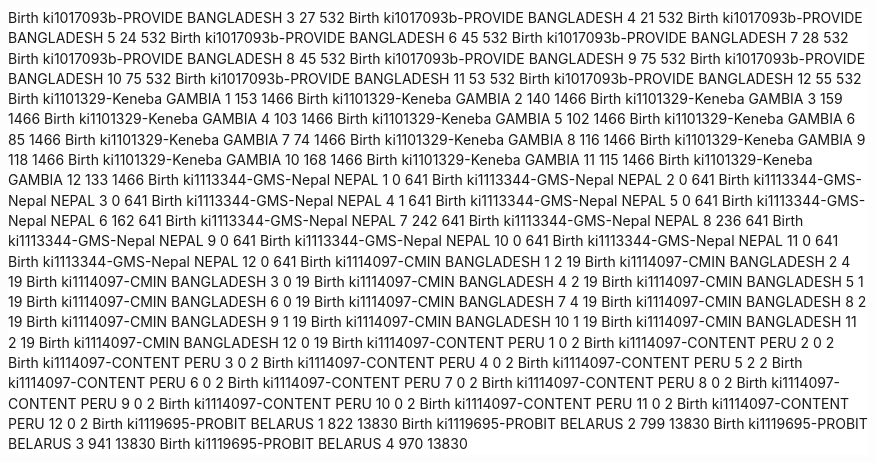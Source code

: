 Birth       ki1017093b-PROVIDE         BANGLADESH                     3              27     532
Birth       ki1017093b-PROVIDE         BANGLADESH                     4              21     532
Birth       ki1017093b-PROVIDE         BANGLADESH                     5              24     532
Birth       ki1017093b-PROVIDE         BANGLADESH                     6              45     532
Birth       ki1017093b-PROVIDE         BANGLADESH                     7              28     532
Birth       ki1017093b-PROVIDE         BANGLADESH                     8              45     532
Birth       ki1017093b-PROVIDE         BANGLADESH                     9              75     532
Birth       ki1017093b-PROVIDE         BANGLADESH                     10             75     532
Birth       ki1017093b-PROVIDE         BANGLADESH                     11             53     532
Birth       ki1017093b-PROVIDE         BANGLADESH                     12             55     532
Birth       ki1101329-Keneba           GAMBIA                         1             153    1466
Birth       ki1101329-Keneba           GAMBIA                         2             140    1466
Birth       ki1101329-Keneba           GAMBIA                         3             159    1466
Birth       ki1101329-Keneba           GAMBIA                         4             103    1466
Birth       ki1101329-Keneba           GAMBIA                         5             102    1466
Birth       ki1101329-Keneba           GAMBIA                         6              85    1466
Birth       ki1101329-Keneba           GAMBIA                         7              74    1466
Birth       ki1101329-Keneba           GAMBIA                         8             116    1466
Birth       ki1101329-Keneba           GAMBIA                         9             118    1466
Birth       ki1101329-Keneba           GAMBIA                         10            168    1466
Birth       ki1101329-Keneba           GAMBIA                         11            115    1466
Birth       ki1101329-Keneba           GAMBIA                         12            133    1466
Birth       ki1113344-GMS-Nepal        NEPAL                          1               0     641
Birth       ki1113344-GMS-Nepal        NEPAL                          2               0     641
Birth       ki1113344-GMS-Nepal        NEPAL                          3               0     641
Birth       ki1113344-GMS-Nepal        NEPAL                          4               1     641
Birth       ki1113344-GMS-Nepal        NEPAL                          5               0     641
Birth       ki1113344-GMS-Nepal        NEPAL                          6             162     641
Birth       ki1113344-GMS-Nepal        NEPAL                          7             242     641
Birth       ki1113344-GMS-Nepal        NEPAL                          8             236     641
Birth       ki1113344-GMS-Nepal        NEPAL                          9               0     641
Birth       ki1113344-GMS-Nepal        NEPAL                          10              0     641
Birth       ki1113344-GMS-Nepal        NEPAL                          11              0     641
Birth       ki1113344-GMS-Nepal        NEPAL                          12              0     641
Birth       ki1114097-CMIN             BANGLADESH                     1               2      19
Birth       ki1114097-CMIN             BANGLADESH                     2               4      19
Birth       ki1114097-CMIN             BANGLADESH                     3               0      19
Birth       ki1114097-CMIN             BANGLADESH                     4               2      19
Birth       ki1114097-CMIN             BANGLADESH                     5               1      19
Birth       ki1114097-CMIN             BANGLADESH                     6               0      19
Birth       ki1114097-CMIN             BANGLADESH                     7               4      19
Birth       ki1114097-CMIN             BANGLADESH                     8               2      19
Birth       ki1114097-CMIN             BANGLADESH                     9               1      19
Birth       ki1114097-CMIN             BANGLADESH                     10              1      19
Birth       ki1114097-CMIN             BANGLADESH                     11              2      19
Birth       ki1114097-CMIN             BANGLADESH                     12              0      19
Birth       ki1114097-CONTENT          PERU                           1               0       2
Birth       ki1114097-CONTENT          PERU                           2               0       2
Birth       ki1114097-CONTENT          PERU                           3               0       2
Birth       ki1114097-CONTENT          PERU                           4               0       2
Birth       ki1114097-CONTENT          PERU                           5               2       2
Birth       ki1114097-CONTENT          PERU                           6               0       2
Birth       ki1114097-CONTENT          PERU                           7               0       2
Birth       ki1114097-CONTENT          PERU                           8               0       2
Birth       ki1114097-CONTENT          PERU                           9               0       2
Birth       ki1114097-CONTENT          PERU                           10              0       2
Birth       ki1114097-CONTENT          PERU                           11              0       2
Birth       ki1114097-CONTENT          PERU                           12              0       2
Birth       ki1119695-PROBIT           BELARUS                        1             822   13830
Birth       ki1119695-PROBIT           BELARUS                        2             799   13830
Birth       ki1119695-PROBIT           BELARUS                        3             941   13830
Birth       ki1119695-PROBIT           BELARUS                        4             970   13830